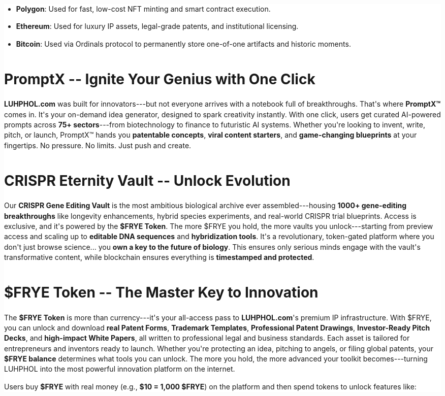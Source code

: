 -   **Polygon**: Used for fast, low-cost NFT minting and smart contract
    execution.

-   **Ethereum**: Used for luxury IP assets, legal-grade patents, and
    institutional licensing.

-   **Bitcoin**: Used via Ordinals protocol to permanently store
    one-of-one artifacts and historic moments.

# **PromptX -- Ignite Your Genius with One Click**

**LUHPHOL.com** was built for innovators---but not everyone arrives with
a notebook full of breakthroughs. That's where **PromptX™** comes in.
It's your on-demand idea generator, designed to spark creativity
instantly. With one click, users get curated AI-powered prompts across
**75+ sectors**---from biotechnology to finance to futuristic AI
systems. Whether you're looking to invent, write, pitch, or launch,
PromptX™ hands you **patentable concepts**, **viral content starters**,
and **game-changing blueprints** at your fingertips. No pressure. No
limits. Just push and create.

# **CRISPR Eternity Vault -- Unlock Evolution**

Our **CRISPR Gene Editing Vault** is the most ambitious biological
archive ever assembled---housing **1000+ gene-editing breakthroughs**
like longevity enhancements, hybrid species experiments, and real-world
CRISPR trial blueprints. Access is exclusive, and it's powered by the
**\$FRYE Token**. The more \$FRYE you hold, the more vaults you
unlock---starting from preview access and scaling up to **editable DNA
sequences** and **hybridization tools**. It's a revolutionary,
token-gated platform where you don't just browse science... you **own a
key to the future of biology**. This ensures only serious minds engage
with the vault's transformative content, while blockchain ensures
everything is **timestamped and protected**.

# **\$FRYE Token -- The Master Key to Innovation**

The **\$FRYE Token** is more than currency---it's your all-access pass
to **LUHPHOL.com**'s premium IP infrastructure. With \$FRYE, you can
unlock and download **real Patent Forms**, **Trademark Templates**,
**Professional Patent Drawings**, **Investor-Ready Pitch Decks**, and
**high-impact White Papers**, all written to professional legal and
business standards. Each asset is tailored for entrepreneurs and
inventors ready to launch. Whether you're protecting an idea, pitching
to angels, or filing global patents, your **\$FRYE balance** determines
what tools you can unlock. The more you hold, the more advanced your
toolkit becomes---turning LUHPHOL into the most powerful innovation
platform on the internet.

Users buy **\$FRYE** with real money (e.g., **\$10 = 1,000 \$FRYE**) on
the platform and then spend tokens to unlock features like:
